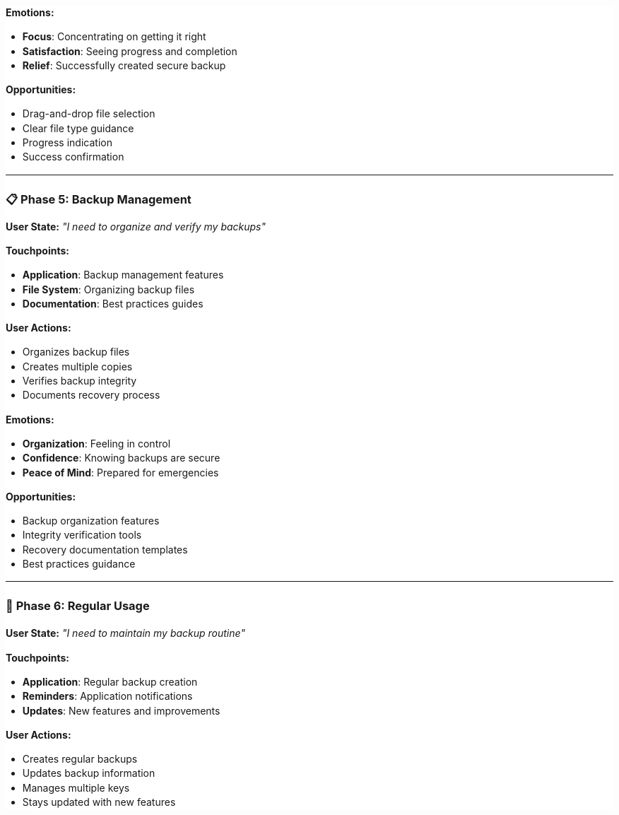 **Emotions:**
- **Focus**: Concentrating on getting it right
- **Satisfaction**: Seeing progress and completion
- **Relief**: Successfully created secure backup

**Opportunities:**
- Drag-and-drop file selection
- Clear file type guidance
- Progress indication
- Success confirmation

---

### 📋 **Phase 5: Backup Management**

**User State:** *"I need to organize and verify my backups"*

**Touchpoints:**
- **Application**: Backup management features
- **File System**: Organizing backup files
- **Documentation**: Best practices guides

**User Actions:**
- Organizes backup files
- Creates multiple copies
- Verifies backup integrity
- Documents recovery process

**Emotions:**
- **Organization**: Feeling in control
- **Confidence**: Knowing backups are secure
- **Peace of Mind**: Prepared for emergencies

**Opportunities:**
- Backup organization features
- Integrity verification tools
- Recovery documentation templates
- Best practices guidance

---

### 🔄 **Phase 6: Regular Usage**

**User State:** *"I need to maintain my backup routine"*

**Touchpoints:**
- **Application**: Regular backup creation
- **Reminders**: Application notifications
- **Updates**: New features and improvements

**User Actions:**
- Creates regular backups
- Updates backup information
- Manages multiple keys
- Stays updated with new features
